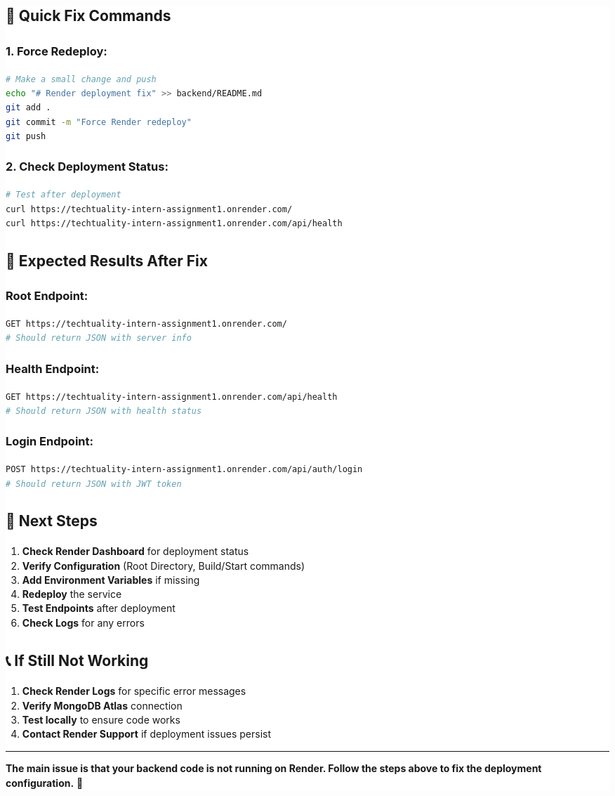 ## 🔄 Quick Fix Commands

### 1. Force Redeploy:
```bash
# Make a small change and push
echo "# Render deployment fix" >> backend/README.md
git add .
git commit -m "Force Render redeploy"
git push
```

### 2. Check Deployment Status:
```bash
# Test after deployment
curl https://techtuality-intern-assignment1.onrender.com/
curl https://techtuality-intern-assignment1.onrender.com/api/health
```

## 🎯 Expected Results After Fix

### Root Endpoint:
```bash
GET https://techtuality-intern-assignment1.onrender.com/
# Should return JSON with server info
```

### Health Endpoint:
```bash
GET https://techtuality-intern-assignment1.onrender.com/api/health
# Should return JSON with health status
```

### Login Endpoint:
```bash
POST https://techtuality-intern-assignment1.onrender.com/api/auth/login
# Should return JSON with JWT token
```

## 🚀 Next Steps

1. **Check Render Dashboard** for deployment status
2. **Verify Configuration** (Root Directory, Build/Start commands)
3. **Add Environment Variables** if missing
4. **Redeploy** the service
5. **Test Endpoints** after deployment
6. **Check Logs** for any errors

## 📞 If Still Not Working

1. **Check Render Logs** for specific error messages
2. **Verify MongoDB Atlas** connection
3. **Test locally** to ensure code works
4. **Contact Render Support** if deployment issues persist

---

**The main issue is that your backend code is not running on Render. Follow the steps above to fix the deployment configuration.** 🎯
